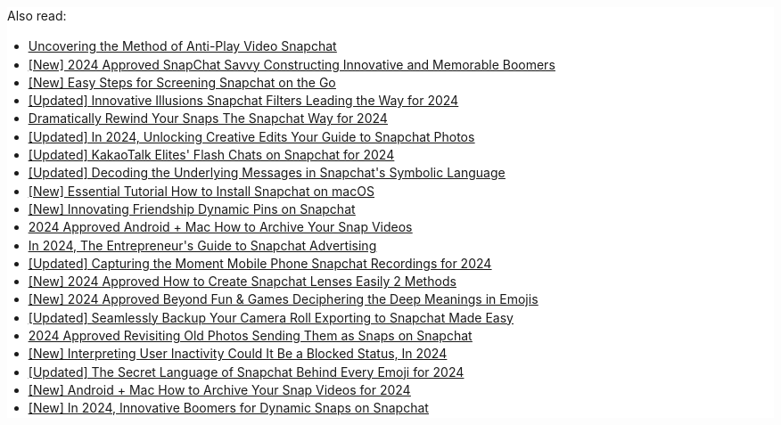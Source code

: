 <ins class="adsbygoogle"
     style="display:block"
     data-ad-client="ca-pub-7571918770474297"
     data-ad-slot="8358498916"
     data-ad-format="auto"
     data-full-width-responsive="true"></ins>

<span class="atpl-alsoreadstyle">Also read:</span>
<div><ul>
<li><a href="https://snapchat-videos.techidaily.com/uncovering-the-method-of-anti-play-video-snapchat/"><u>Uncovering the Method of Anti-Play Video Snapchat</u></a></li>
<li><a href="https://snapchat-videos.techidaily.com/new-2024-approved-snapchat-savvy-constructing-innovative-and-memorable-boomers/"><u>[New] 2024 Approved  SnapChat Savvy  Constructing Innovative and Memorable Boomers</u></a></li>
<li><a href="https://snapchat-videos.techidaily.com/new-easy-steps-for-screening-snapchat-on-the-go/"><u>[New] Easy Steps for Screening Snapchat on the Go</u></a></li>
<li><a href="https://snapchat-videos.techidaily.com/updated-innovative-illusions-snapchat-filters-leading-the-way-for-2024/"><u>[Updated] Innovative Illusions  Snapchat Filters Leading the Way for 2024</u></a></li>
<li><a href="https://snapchat-videos.techidaily.com/dramatically-rewind-your-snaps-the-snapchat-way-for-2024/"><u>Dramatically Rewind Your Snaps  The Snapchat Way for 2024</u></a></li>
<li><a href="https://snapchat-videos.techidaily.com/updated-in-2024-unlocking-creative-edits-your-guide-to-snapchat-photos/"><u>[Updated] In 2024, Unlocking Creative Edits  Your Guide to Snapchat Photos</u></a></li>
<li><a href="https://snapchat-videos.techidaily.com/updated-kakaotalk-elites-flash-chats-on-snapchat-for-2024/"><u>[Updated] KakaoTalk Elites' Flash Chats on Snapchat for 2024</u></a></li>
<li><a href="https://snapchat-videos.techidaily.com/updated-decoding-the-underlying-messages-in-snapchats-symbolic-language/"><u>[Updated] Decoding the Underlying Messages in Snapchat's Symbolic Language</u></a></li>
<li><a href="https://snapchat-videos.techidaily.com/new-essential-tutorial-how-to-install-snapchat-on-macos/"><u>[New] Essential Tutorial  How to Install Snapchat on macOS</u></a></li>
<li><a href="https://snapchat-videos.techidaily.com/new-innovating-friendship-dynamic-pins-on-snapchat/"><u>[New] Innovating Friendship  Dynamic Pins on Snapchat</u></a></li>
<li><a href="https://snapchat-videos.techidaily.com/2024-approved-android-plus-mac-how-to-archive-your-snap-videos/"><u>2024 Approved  Android + Mac  How to Archive Your Snap Videos</u></a></li>
<li><a href="https://snapchat-videos.techidaily.com/in-2024-the-entrepreneurs-guide-to-snapchat-advertising/"><u>In 2024, The Entrepreneur's Guide to Snapchat Advertising</u></a></li>
<li><a href="https://snapchat-videos.techidaily.com/updated-capturing-the-moment-mobile-phone-snapchat-recordings-for-2024/"><u>[Updated] Capturing the Moment  Mobile Phone Snapchat Recordings for 2024</u></a></li>
<li><a href="https://snapchat-videos.techidaily.com/new-2024-approved-how-to-create-snapchat-lenses-easily-2-methods/"><u>[New] 2024 Approved  How to Create Snapchat Lenses Easily  2 Methods</u></a></li>
<li><a href="https://snapchat-videos.techidaily.com/new-2024-approved-beyond-fun-and-games-deciphering-the-deep-meanings-in-emojis/"><u>[New] 2024 Approved  Beyond Fun & Games  Deciphering the Deep Meanings in Emojis</u></a></li>
<li><a href="https://snapchat-videos.techidaily.com/updated-seamlessly-backup-your-camera-roll-exporting-to-snapchat-made-easy/"><u>[Updated] Seamlessly Backup Your Camera Roll  Exporting to Snapchat Made Easy</u></a></li>
<li><a href="https://snapchat-videos.techidaily.com/2024-approved-revisiting-old-photos-sending-them-as-snaps-on-snapchat/"><u>2024 Approved  Revisiting Old Photos  Sending Them as Snaps on Snapchat</u></a></li>
<li><a href="https://snapchat-videos.techidaily.com/new-interpreting-user-inactivity-could-it-be-a-blocked-status-in-2024/"><u>[New] Interpreting User Inactivity  Could It Be a Blocked Status, In 2024</u></a></li>
<li><a href="https://snapchat-videos.techidaily.com/updated-the-secret-language-of-snapchat-behind-every-emoji-for-2024/"><u>[Updated] The Secret Language of Snapchat  Behind Every Emoji for 2024</u></a></li>
<li><a href="https://snapchat-videos.techidaily.com/new-android-plus-mac-how-to-archive-your-snap-videos-for-2024/"><u>[New] Android + Mac  How to Archive Your Snap Videos for 2024</u></a></li>
<li><a href="https://snapchat-videos.techidaily.com/new-in-2024-innovative-boomers-for-dynamic-snaps-on-snapchat/"><u>[New] In 2024, Innovative Boomers for Dynamic Snaps on Snapchat</u></a></li>